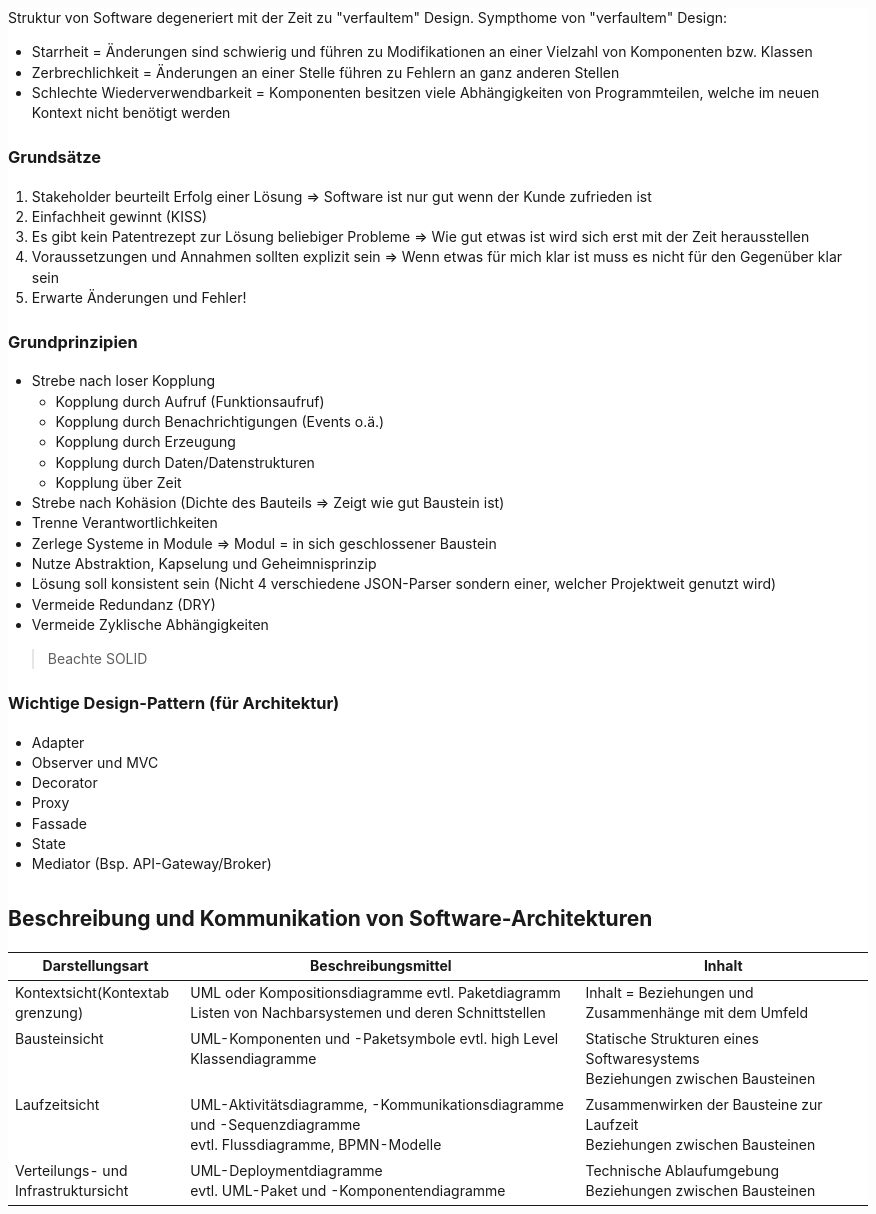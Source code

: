 Struktur von Software degeneriert mit der Zeit zu "verfaultem" Design.
Sympthome von "verfaultem" Design:
- Starrheit = Änderungen sind schwierig und führen zu Modifikationen an einer Vielzahl von Komponenten bzw. Klassen
- Zerbrechlichkeit = Änderungen an einer Stelle führen zu Fehlern an ganz anderen Stellen
- Schlechte Wiederverwendbarkeit = Komponenten besitzen viele Abhängigkeiten von Programmteilen, welche im neuen Kontext nicht benötigt werden


### Grundsätze

1. Stakeholder beurteilt Erfolg einer Lösung => Software ist nur gut wenn der Kunde zufrieden ist
2. Einfachheit gewinnt (KISS)
3. Es gibt kein Patentrezept zur Lösung beliebiger Probleme => Wie gut etwas ist wird sich erst mit der Zeit herausstellen
4. Voraussetzungen und Annahmen sollten explizit sein => Wenn etwas für mich klar ist muss es nicht für den Gegenüber klar sein
5. Erwarte Änderungen und Fehler!

### Grundprinzipien

- Strebe nach loser Kopplung
    - Kopplung durch Aufruf (Funktionsaufruf)
    - Kopplung durch Benachrichtigungen (Events o.ä.)
    - Kopplung durch Erzeugung
    - Kopplung durch Daten/Datenstrukturen
    - Kopplung über Zeit
- Strebe nach Kohäsion (Dichte des Bauteils => Zeigt wie gut Baustein ist)
- Trenne Verantwortlichkeiten
- Zerlege Systeme in Module => Modul = in sich geschlossener Baustein
- Nutze Abstraktion, Kapselung und Geheimnisprinzip
- Lösung soll konsistent sein (Nicht 4 verschiedene JSON-Parser sondern einer, welcher Projektweit genutzt wird)
- Vermeide Redundanz (DRY)
- Vermeide Zyklische Abhängigkeiten
> Beachte SOLID

### Wichtige Design-Pattern (für Architektur)
- Adapter
- Observer und MVC
- Decorator
- Proxy
- Fassade
- State
- Mediator (Bsp. API-Gateway/Broker)

## Beschreibung und Kommunikation von Software-Architekturen

| Darstellungsart | Beschreibungsmittel | Inhalt |
| --- | --- | --- |
| Kontextsicht(Kontextabgrenzung)| UML oder Kompositionsdiagramme evtl. Paketdiagramm <br> Listen von Nachbarsystemen und deren Schnittstellen | Inhalt = Beziehungen und Zusammenhänge mit dem Umfeld
|Bausteinsicht |UML-Komponenten und -Paketsymbole evtl. high Level Klassendiagramme|Statische Strukturen eines Softwaresystems <br>Beziehungen zwischen Bausteinen|
|Laufzeitsicht|UML-Aktivitätsdiagramme, -Kommunikationsdiagramme und -Sequenzdiagramme <br>evtl. Flussdiagramme, BPMN-Modelle|Zusammenwirken der Bausteine zur Laufzeit<br>Beziehungen zwischen Bausteinen|
|Verteilungs- und Infrastruktursicht|UML-Deploymentdiagramme<br>evtl. UML-Paket und -Komponentendiagramme|Technische Ablaufumgebung<br>Beziehungen zwischen Bausteinen|
